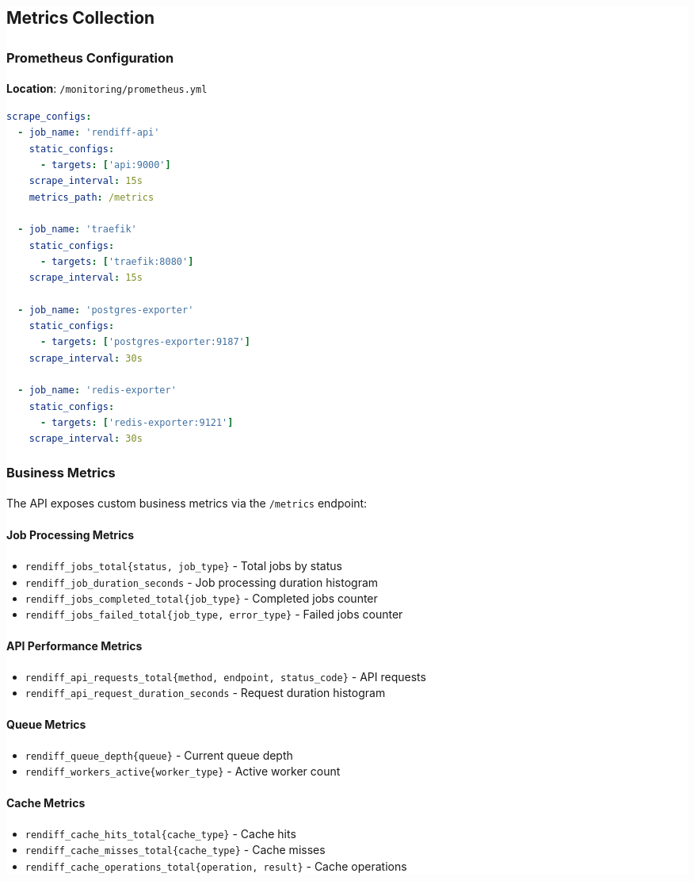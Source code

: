 ## Metrics Collection

### Prometheus Configuration

**Location**: `/monitoring/prometheus.yml`

```yaml
scrape_configs:
  - job_name: 'rendiff-api'
    static_configs:
      - targets: ['api:9000']
    scrape_interval: 15s
    metrics_path: /metrics
    
  - job_name: 'traefik'
    static_configs:
      - targets: ['traefik:8080']
    scrape_interval: 15s
    
  - job_name: 'postgres-exporter'
    static_configs:
      - targets: ['postgres-exporter:9187']
    scrape_interval: 30s
    
  - job_name: 'redis-exporter'
    static_configs:
      - targets: ['redis-exporter:9121']
    scrape_interval: 30s
```

### Business Metrics

The API exposes custom business metrics via the `/metrics` endpoint:

#### Job Processing Metrics
- `rendiff_jobs_total{status, job_type}` - Total jobs by status
- `rendiff_job_duration_seconds` - Job processing duration histogram
- `rendiff_jobs_completed_total{job_type}` - Completed jobs counter
- `rendiff_jobs_failed_total{job_type, error_type}` - Failed jobs counter

#### API Performance Metrics
- `rendiff_api_requests_total{method, endpoint, status_code}` - API requests
- `rendiff_api_request_duration_seconds` - Request duration histogram

#### Queue Metrics
- `rendiff_queue_depth{queue}` - Current queue depth
- `rendiff_workers_active{worker_type}` - Active worker count

#### Cache Metrics
- `rendiff_cache_hits_total{cache_type}` - Cache hits
- `rendiff_cache_misses_total{cache_type}` - Cache misses
- `rendiff_cache_operations_total{operation, result}` - Cache operations
